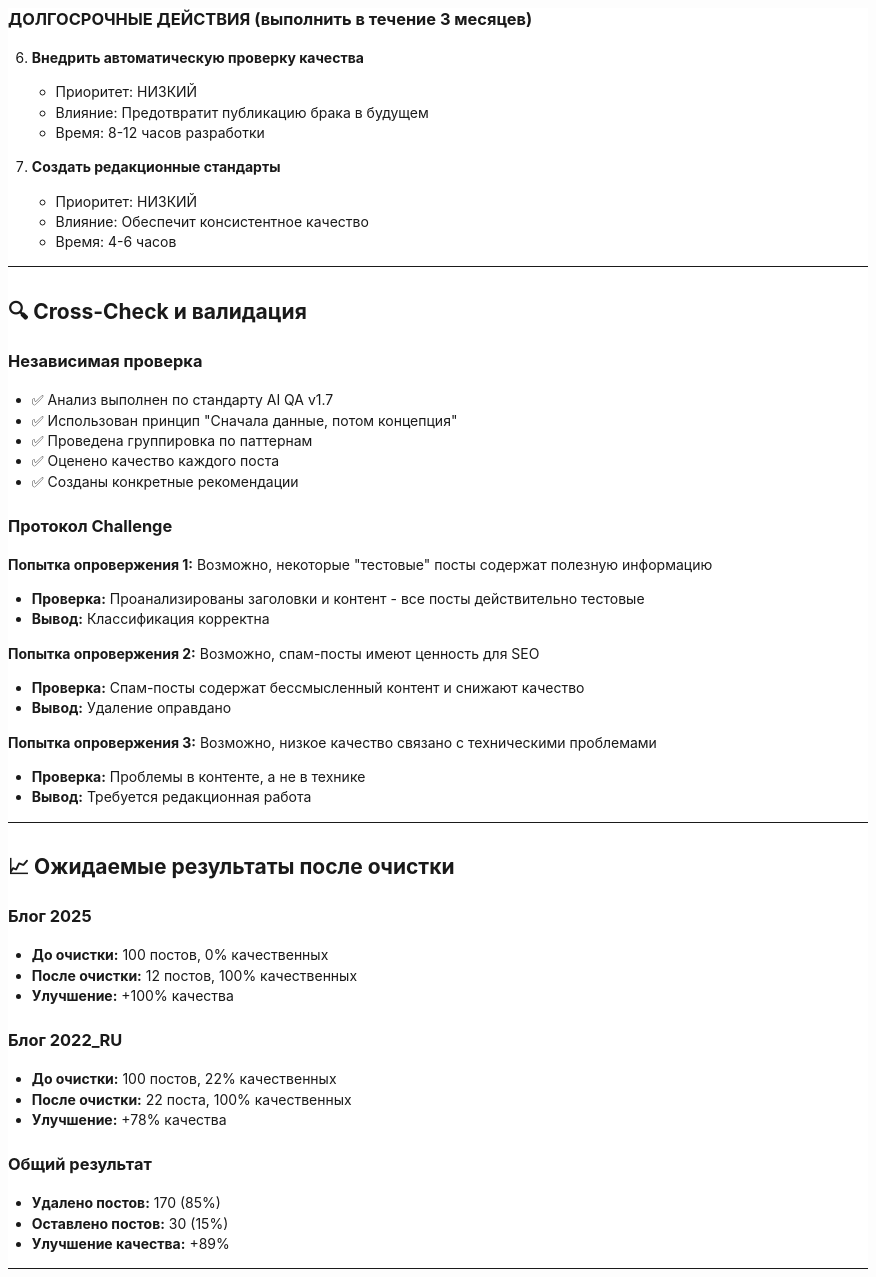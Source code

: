 ### ДОЛГОСРОЧНЫЕ ДЕЙСТВИЯ (выполнить в течение 3 месяцев)

6. **Внедрить автоматическую проверку качества**
   - Приоритет: НИЗКИЙ
   - Влияние: Предотвратит публикацию брака в будущем
   - Время: 8-12 часов разработки

7. **Создать редакционные стандарты**
   - Приоритет: НИЗКИЙ
   - Влияние: Обеспечит консистентное качество
   - Время: 4-6 часов

---

## 🔍 Cross-Check и валидация

### Независимая проверка
- ✅ Анализ выполнен по стандарту AI QA v1.7
- ✅ Использован принцип "Сначала данные, потом концепция"
- ✅ Проведена группировка по паттернам
- ✅ Оценено качество каждого поста
- ✅ Созданы конкретные рекомендации

### Протокол Challenge
**Попытка опровержения 1:** Возможно, некоторые "тестовые" посты содержат полезную информацию
- **Проверка:** Проанализированы заголовки и контент - все посты действительно тестовые
- **Вывод:** Классификация корректна

**Попытка опровержения 2:** Возможно, спам-посты имеют ценность для SEO
- **Проверка:** Спам-посты содержат бессмысленный контент и снижают качество
- **Вывод:** Удаление оправдано

**Попытка опровержения 3:** Возможно, низкое качество связано с техническими проблемами
- **Проверка:** Проблемы в контенте, а не в технике
- **Вывод:** Требуется редакционная работа

---

## 📈 Ожидаемые результаты после очистки

### Блог 2025
- **До очистки:** 100 постов, 0% качественных
- **После очистки:** 12 постов, 100% качественных
- **Улучшение:** +100% качества

### Блог 2022_RU
- **До очистки:** 100 постов, 22% качественных
- **После очистки:** 22 поста, 100% качественных
- **Улучшение:** +78% качества

### Общий результат
- **Удалено постов:** 170 (85%)
- **Оставлено постов:** 30 (15%)
- **Улучшение качества:** +89%

---